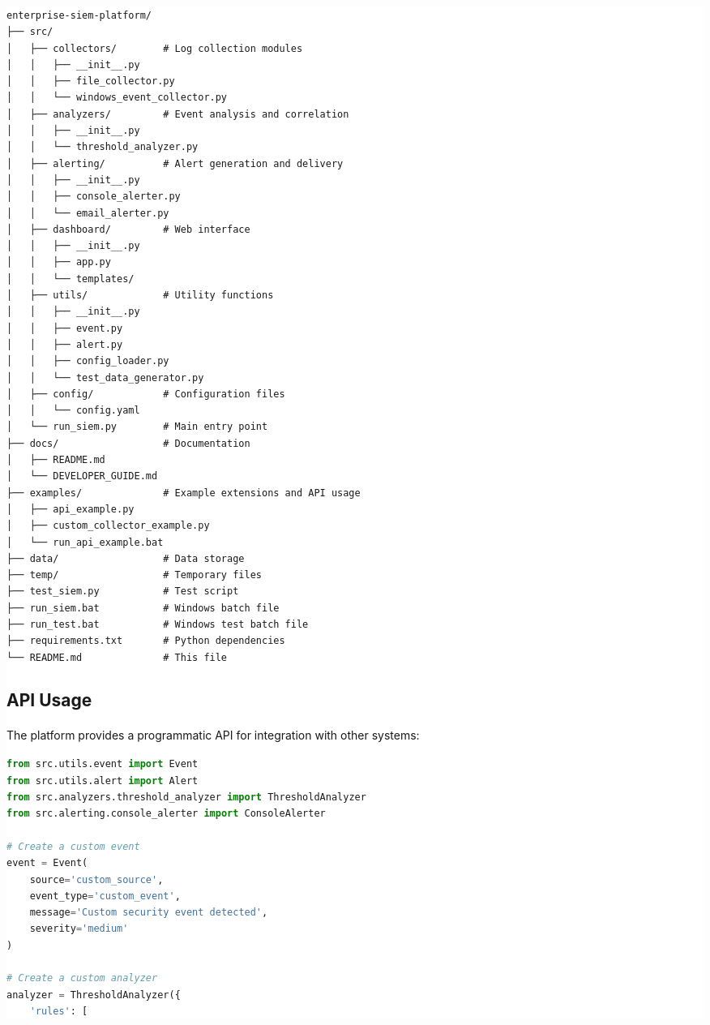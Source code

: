 ```
enterprise-siem-platform/
├── src/
│   ├── collectors/        # Log collection modules
│   │   ├── __init__.py
│   │   ├── file_collector.py
│   │   └── windows_event_collector.py
│   ├── analyzers/         # Event analysis and correlation
│   │   ├── __init__.py
│   │   └── threshold_analyzer.py
│   ├── alerting/          # Alert generation and delivery
│   │   ├── __init__.py
│   │   ├── console_alerter.py
│   │   └── email_alerter.py
│   ├── dashboard/         # Web interface
│   │   ├── __init__.py
│   │   ├── app.py
│   │   └── templates/
│   ├── utils/             # Utility functions
│   │   ├── __init__.py
│   │   ├── event.py
│   │   ├── alert.py
│   │   ├── config_loader.py
│   │   └── test_data_generator.py
│   ├── config/            # Configuration files
│   │   └── config.yaml
│   └── run_siem.py        # Main entry point
├── docs/                  # Documentation
│   ├── README.md
│   └── DEVELOPER_GUIDE.md
├── examples/              # Example extensions and API usage
│   ├── api_example.py
│   ├── custom_collector_example.py
│   └── run_api_example.bat
├── data/                  # Data storage
├── temp/                  # Temporary files
├── test_siem.py           # Test script
├── run_siem.bat           # Windows batch file
├── run_test.bat           # Windows test batch file
├── requirements.txt       # Python dependencies
└── README.md              # This file
```

## API Usage

The platform provides a programmatic API for integration with other systems:

```python
from src.utils.event import Event
from src.utils.alert import Alert
from src.analyzers.threshold_analyzer import ThresholdAnalyzer
from src.alerting.console_alerter import ConsoleAlerter

# Create a custom event
event = Event(
    source='custom_source',
    event_type='custom_event',
    message='Custom security event detected',
    severity='medium'
)

# Create a custom analyzer
analyzer = ThresholdAnalyzer({
    'rules': [
```